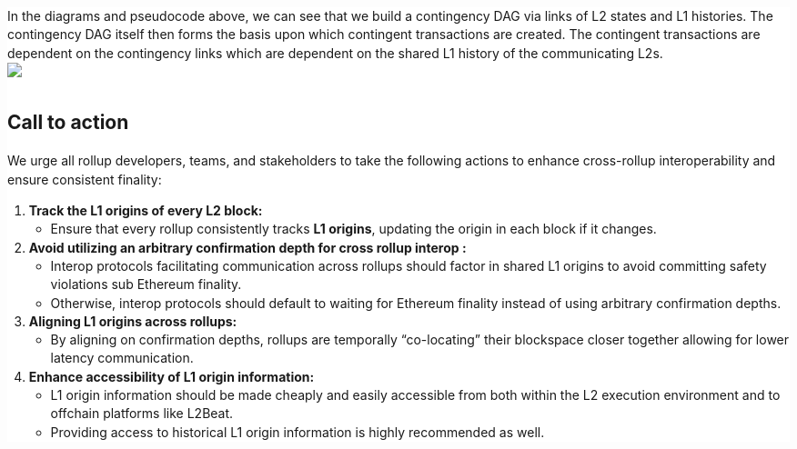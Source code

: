 In the diagrams and pseudocode above, we can see that we build a contingency DAG via links of L2 states and L1 histories. The contingency DAG itself then forms the basis upon which contingent transactions are created. The contingent transactions are dependent on the contingency links which are dependent on the shared L1 history of the communicating L2s.  
![](https://keep.google.com/u/0/media/v2/1vERUEZy30BYyVwViQDeE9M7EaTSHXLBhKt1rOnvTBdlnDKRB_21HEnh8X7gyejFW/1BQQ_cxDtL8bm_ZQjrkTc0PrPoLA3JA9yXwvgPtzXjQzqWnx3bIiHSHrIAGDwwLI?accept=image%2Fgif%2Cimage%2Fjpeg%2Cimage%2Fjpg%2Cimage%2Fpng%2Caudio%2Faac&sz=774)

## Call to action 

We urge all rollup developers, teams, and stakeholders to take the following actions to enhance cross-rollup interoperability and ensure consistent finality:

1. **Track the L1 origins of every L2 block:**  
   * Ensure that every rollup consistently tracks **L1 origins**, updating the origin in each block if it changes.   
2. **Avoid utilizing an arbitrary confirmation depth for cross rollup interop :**  
   * Interop protocols facilitating communication across rollups should factor in shared L1 origins to avoid committing safety violations sub Ethereum finality.  
   * Otherwise, interop protocols should default to waiting for Ethereum finality instead of using arbitrary confirmation depths.   
3. **Aligning L1 origins across rollups:**   
   * By aligning on confirmation depths, rollups are temporally “co-locating” their blockspace closer together allowing for lower latency communication.  
4. **Enhance accessibility of L1 origin information:**   
   * L1 origin information should be made cheaply and easily accessible from both within the L2 execution environment and to offchain platforms like L2Beat.  
   * Providing access to historical L1 origin information is highly recommended as well.
